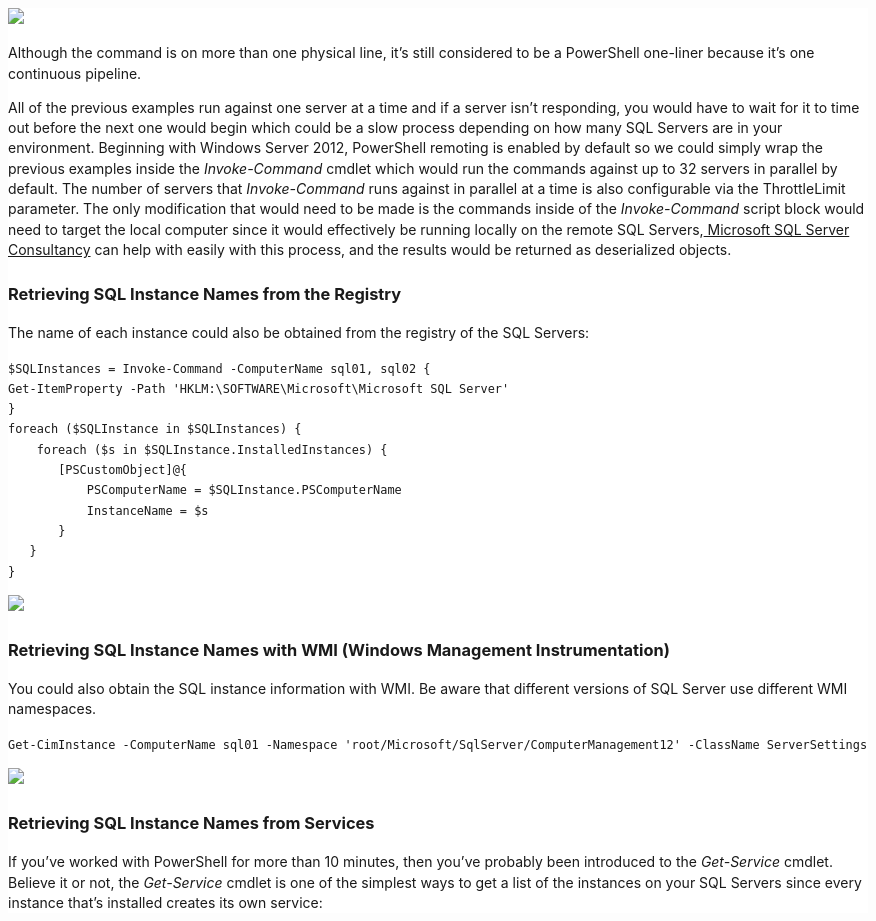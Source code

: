 ![](/images/sql125.png)

Although the command is on more than one physical line, it’s still considered to be a PowerShell one-liner because it’s one continuous pipeline.

All of the previous examples run against one server at a time and if a server isn’t responding, you would have to wait for it to time out before the next one would begin which could be a slow process depending on how many SQL Servers are in your environment. Beginning with Windows Server 2012, PowerShell remoting is enabled by default so we could simply wrap the previous examples inside the <em>Invoke-Command</em> cmdlet which would run the commands against up to 32 servers in parallel by default. The number of servers that <em>Invoke-Command</em> runs against in parallel at a time is also configurable via the ThrottleLimit parameter. The only modification that would need to be made is the commands inside of the <em>Invoke-Command</em> script block would need to target the local computer since it would effectively be running locally on the remote SQL Servers,<a href="https://red9.com/sql-server-consulting/"> Microsoft SQL Server Consultancy</a> can help with easily with this process, and the results would be returned as deserialized objects.

### Retrieving SQL Instance Names from the Registry

The name of each instance could also be obtained from the registry of the SQL Servers:

```
$SQLInstances = Invoke-Command -ComputerName sql01, sql02 {
Get-ItemProperty -Path 'HKLM:\SOFTWARE\Microsoft\Microsoft SQL Server'
}
foreach ($SQLInstance in $SQLInstances) {
    foreach ($s in $SQLInstance.InstalledInstances) {
       [PSCustomObject]@{
           PSComputerName = $SQLInstance.PSComputerName
           InstanceName = $s
       }
   }
}
```

![](/images/sql126.png)

### Retrieving SQL Instance Names with WMI (Windows Management Instrumentation)

You could also obtain the SQL instance information with WMI. Be aware that different versions of SQL Server use different WMI namespaces.

```
Get-CimInstance -ComputerName sql01 -Namespace 'root/Microsoft/SqlServer/ComputerManagement12' -ClassName ServerSettings
```

![](/images/sql127.png)

### Retrieving SQL Instance Names from Services

If you’ve worked with PowerShell for more than 10 minutes, then you’ve probably been introduced to the <em>Get-Service</em> cmdlet. Believe it or not, the <em>Get-Service</em> cmdlet is one of the simplest ways to get a list of the instances on your SQL Servers since every instance that’s installed creates its own service:
